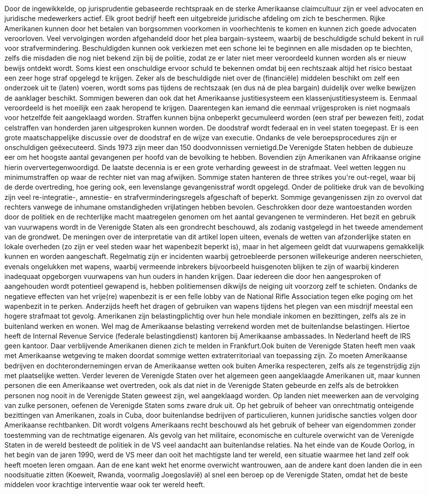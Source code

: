Door de ingewikkelde, op jurisprudentie gebaseerde rechtspraak en de sterke Amerikaanse claimcultuur zijn er veel advocaten en juridische medewerkers actief. Elk groot bedrijf heeft een uitgebreide juridische afdeling om zich te beschermen. Rijke Amerikanen kunnen door het betalen van borgsommen voorkomen in voorhechtenis te komen en kunnen zich goede advocaten veroorloven. Veel vervolgingen worden afgehandeld door het plea bargain-systeem, waarbij de beschuldigde schuld bekent in ruil voor strafvermindering. Beschuldigden kunnen ook verkiezen met een schone lei te beginnen en alle misdaden op te biechten, zelfs die misdaden die nog niet bekend zijn bij de politie, zodat ze er later niet meer veroordeeld kunnen worden als er nieuw bewijs ontdekt wordt. Soms kiest een onschuldige ervoor schuld te bekennen omdat bij een rechtszaak altijd het risico bestaat een zeer hoge straf opgelegd te krijgen. Zeker als de beschuldigde niet over de (financiële) middelen beschikt om zelf een onderzoek uit te (laten) voeren, wordt soms pas tijdens de rechtszaak (en dus ná de plea bargain) duidelijk over welke bewijzen de aanklager beschikt. Sommigen beweren dan ook dat het Amerikaanse justitiesysteem een klassenjustitiesysteem is. Eenmaal veroordeeld is het moeilijk een zaak heropend te krijgen. Daarentegen kan iemand die eenmaal vrijgesproken is niet nogmaals voor hetzelfde feit aangeklaagd worden. Straffen kunnen bijna onbeperkt gecumuleerd worden (een straf per bewezen feit), zodat celstraffen van honderden jaren uitgesproken kunnen worden. De doodstraf wordt federaal en in veel staten toegepast. Er is een grote maatschappelijke discussie over de doodstraf en de wijze van executie. Ondanks de vele beroepsprocedures zijn er onschuldigen geëxecuteerd. Sinds 1973 zijn meer dan 150 doodvonnissen vernietigd.De Verenigde Staten hebben de dubieuze eer om het hoogste aantal gevangenen per hoofd van de bevolking te hebben. Bovendien zijn Amerikanen van Afrikaanse origine hierin oververtegenwoordigd. De laatste decennia is er een grote verharding geweest in de strafmaat. Veel wetten leggen nu minimumstraffen op waar de rechter niet van mag afwijken. Sommige staten hanteren de three strikes you're out-regel, waar bij de derde overtreding, hoe gering ook, een levenslange gevangenisstraf wordt opgelegd. Onder de politieke druk van de bevolking zijn veel re-integratie-, amnestie- en strafverminderingsregels afgeschaft of beperkt. Sommige gevangenissen zijn zo overvol dat rechters vanwege de inhumane omstandigheden vrijlatingen hebben bevolen. Geschrokken door deze wantoestanden worden door de politiek en de rechterlijke macht maatregelen genomen om het aantal gevangenen te verminderen.
Het bezit en gebruik van vuurwapens wordt in de Verenigde Staten als een grondrecht beschouwd, als zodanig vastgelegd in het tweede amendement van de grondwet. De meningen over de interpretatie van dit artikel lopen uiteen, evenals de wetten van afzonderlijke staten en lokale overheden (zo zijn er veel steden waar het wapenbezit beperkt is), maar in het algemeen geldt dat vuurwapens gemakkelijk kunnen en worden aangeschaft. Regelmatig zijn er incidenten waarbij getroebleerde personen willekeurige anderen neerschieten, evenals ongelukken met wapens, waarbij vermeende inbrekers bijvoorbeeld huisgenoten blijken te zijn of waarbij kinderen inadequaat opgeborgen vuurwapens van hun ouders in handen krijgen. Daar iedereen die door hen aangesproken of aangehouden wordt potentieel gewapend is, hebben politiemensen dikwijls de neiging uit voorzorg zelf te schieten. Ondanks de negatieve effecten van het vrije(re) wapenbezit is er een felle lobby van de National Rifle Association tegen elke poging om het wapenbezit in te perken. Anderzijds heeft het dragen of gebruiken van wapens tijdens het plegen van een misdrijf meestal een hogere strafmaat tot gevolg.
Amerikanen zijn belastingplichtig over hun hele mondiale inkomen en bezittingen, zelfs als ze in buitenland werken en wonen. Wel mag de Amerikaanse belasting verrekend worden met de buitenlandse belastingen. Hiertoe heeft de Internal Revenue Service (federale belastingdienst) kantoren bij Amerikaanse ambassades. In Nederland heeft de IRS geen kantoor. Daar verblijvende Amerikanen dienen zich te melden in Frankfurt.Ook buiten de Verenigde Staten heeft men vaak met Amerikaanse wetgeving te maken doordat sommige wetten extraterritoriaal van toepassing zijn. Zo moeten Amerikaanse bedrijven en dochterondernemingen ervan de Amerikaanse wetten ook buiten Amerika respecteren, zelfs als ze tegenstrijdig zijn met plaatselijke wetten. Verder leveren de Verenigde Staten over het algemeen geen aangeklaagde Amerikanen uit, maar kunnen personen die een Amerikaanse wet overtreden, ook als dat niet in de Verenigde Staten gebeurde en zelfs als de betrokken personen nog nooit in de Verenigde Staten geweest zijn, wel aangeklaagd worden. Op landen niet meewerken aan de vervolging van zulke personen, oefenen de Verenigde Staten soms zware druk uit. Op het gebruik of beheer van onrechtmatig onteigende bezittingen van Amerikanen, zoals in Cuba, door buitenlandse bedrijven of particulieren, kunnen juridische sancties volgen door Amerikaanse rechtbanken. Dit wordt volgens Amerikaans recht beschouwd als het gebruik of beheer van eigendommen zonder toestemming van de rechtmatige eigenaren.
Als gevolg van het militaire, economische en culturele overwicht van de Verenigde Staten in de wereld besteedt de politiek in de VS veel aandacht aan buitenlandse relaties. Na het einde van de Koude Oorlog, in het begin van de jaren 1990, werd de VS meer dan ooit het machtigste land ter wereld, een situatie waarmee het land zelf ook heeft moeten leren omgaan. Aan de ene kant wekt het enorme overwicht wantrouwen, aan de andere kant doen landen die in een noodsituatie zitten (Koeweit, Rwanda, voormalig Joegoslavië) al snel een beroep op de Verenigde Staten, omdat het de beste middelen voor krachtige interventie waar ook ter wereld heeft.